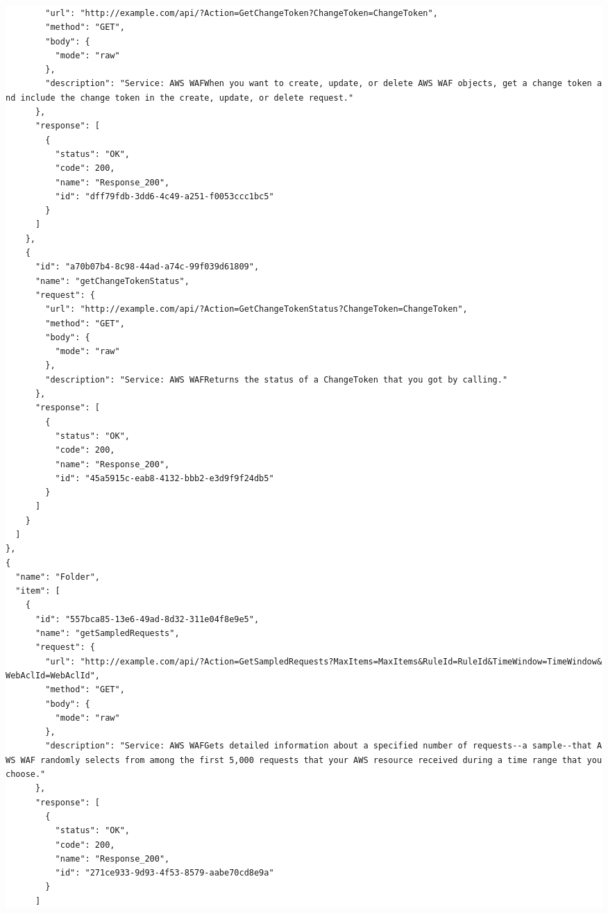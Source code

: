             "url": "http://example.com/api/?Action=GetChangeToken?ChangeToken=ChangeToken",
            "method": "GET",
            "body": {
              "mode": "raw"
            },
            "description": "Service: AWS WAFWhen you want to create, update, or delete AWS WAF objects, get a change token and include the change token in the create, update, or delete request."
          },
          "response": [
            {
              "status": "OK",
              "code": 200,
              "name": "Response_200",
              "id": "dff79fdb-3dd6-4c49-a251-f0053ccc1bc5"
            }
          ]
        },
        {
          "id": "a70b07b4-8c98-44ad-a74c-99f039d61809",
          "name": "getChangeTokenStatus",
          "request": {
            "url": "http://example.com/api/?Action=GetChangeTokenStatus?ChangeToken=ChangeToken",
            "method": "GET",
            "body": {
              "mode": "raw"
            },
            "description": "Service: AWS WAFReturns the status of a ChangeToken that you got by calling."
          },
          "response": [
            {
              "status": "OK",
              "code": 200,
              "name": "Response_200",
              "id": "45a5915c-eab8-4132-bbb2-e3d9f9f24db5"
            }
          ]
        }
      ]
    },
    {
      "name": "Folder",
      "item": [
        {
          "id": "557bca85-13e6-49ad-8d32-311e04f8e9e5",
          "name": "getSampledRequests",
          "request": {
            "url": "http://example.com/api/?Action=GetSampledRequests?MaxItems=MaxItems&RuleId=RuleId&TimeWindow=TimeWindow&WebAclId=WebAclId",
            "method": "GET",
            "body": {
              "mode": "raw"
            },
            "description": "Service: AWS WAFGets detailed information about a specified number of requests--a sample--that AWS WAF randomly selects from among the first 5,000 requests that your AWS resource received during a time range that you choose."
          },
          "response": [
            {
              "status": "OK",
              "code": 200,
              "name": "Response_200",
              "id": "271ce933-9d93-4f53-8579-aabe70cd8e9a"
            }
          ]